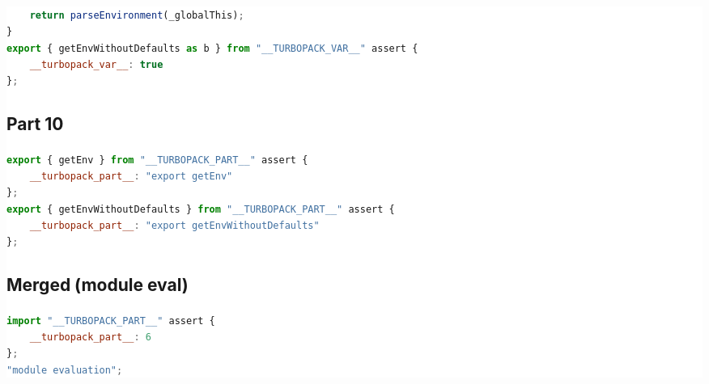 ```js
    return parseEnvironment(_globalThis);
}
export { getEnvWithoutDefaults as b } from "__TURBOPACK_VAR__" assert {
    __turbopack_var__: true
};

```
## Part 10
```js
export { getEnv } from "__TURBOPACK_PART__" assert {
    __turbopack_part__: "export getEnv"
};
export { getEnvWithoutDefaults } from "__TURBOPACK_PART__" assert {
    __turbopack_part__: "export getEnvWithoutDefaults"
};

```
## Merged (module eval)
```js
import "__TURBOPACK_PART__" assert {
    __turbopack_part__: 6
};
"module evaluation";

```
